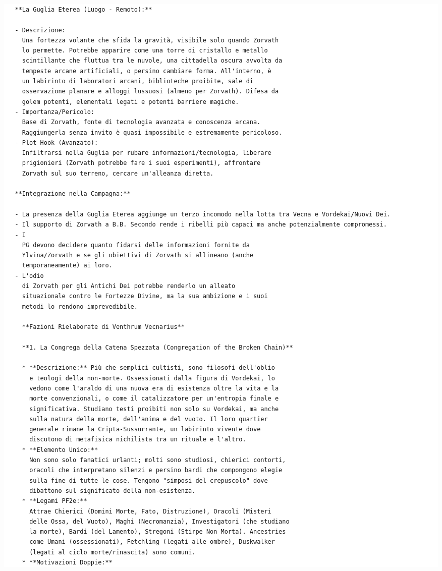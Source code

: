        **La Guglia Eterea (Luogo - Remoto):**

       - Descrizione:
         Una fortezza volante che sfida la gravità, visibile solo quando Zorvath
         lo permette. Potrebbe apparire come una torre di cristallo e metallo
         scintillante che fluttua tra le nuvole, una cittadella oscura avvolta da
         tempeste arcane artificiali, o persino cambiare forma. All'interno, è
         un labirinto di laboratori arcani, biblioteche proibite, sale di
         osservazione planare e alloggi lussuosi (almeno per Zorvath). Difesa da
         golem potenti, elementali legati e potenti barriere magiche.
       - Importanza/Pericolo:
         Base di Zorvath, fonte di tecnologia avanzata e conoscenza arcana.
         Raggiungerla senza invito è quasi impossibile e estremamente pericoloso.
       - Plot Hook (Avanzato):
         Infiltrarsi nella Guglia per rubare informazioni/tecnologia, liberare
         prigionieri (Zorvath potrebbe fare i suoi esperimenti), affrontare
         Zorvath sul suo terreno, cercare un'alleanza diretta.

       **Integrazione nella Campagna:**

       - La presenza della Guglia Eterea aggiunge un terzo incomodo nella lotta tra Vecna e Vordekai/Nuovi Dei.
       - Il supporto di Zorvath a B.B. Secondo rende i ribelli più capaci ma anche potenzialmente compromessi.
       - I
         PG devono decidere quanto fidarsi delle informazioni fornite da
         Ylvina/Zorvath e se gli obiettivi di Zorvath si allineano (anche
         temporaneamente) ai loro.
       - L'odio
         di Zorvath per gli Antichi Dei potrebbe renderlo un alleato
         situazionale contro le Fortezze Divine, ma la sua ambizione e i suoi
         metodi lo rendono imprevedibile.

         **Fazioni Rielaborate di Venthrum Vecnarius**

         **1. La Congrega della Catena Spezzata (Congregation of the Broken Chain)**

         * **Descrizione:** Più che semplici cultisti, sono filosofi dell'oblio
           e teologi della non-morte. Ossessionati dalla figura di Vordekai, lo
           vedono come l'araldo di una nuova era di esistenza oltre la vita e la
           morte convenzionali, o come il catalizzatore per un'entropia finale e
           significativa. Studiano testi proibiti non solo su Vordekai, ma anche
           sulla natura della morte, dell'anima e del vuoto. Il loro quartier
           generale rimane la Cripta-Sussurrante, un labirinto vivente dove
           discutono di metafisica nichilista tra un rituale e l'altro.
         * **Elemento Unico:**
           Non sono solo fanatici urlanti; molti sono studiosi, chierici contorti,
           oracoli che interpretano silenzi e persino bardi che compongono elegie
           sulla fine di tutte le cose. Tengono "simposi del crepuscolo" dove
           dibattono sul significato della non-esistenza.
         * **Legami PF2e:**
           Attrae Chierici (Domini Morte, Fato, Distruzione), Oracoli (Misteri
           delle Ossa, del Vuoto), Maghi (Necromanzia), Investigatori (che studiano
           la morte), Bardi (del Lamento), Stregoni (Stirpe Non Morta). Ancestries
           come Umani (ossessionati), Fetchling (legati alle ombre), Duskwalker
           (legati al ciclo morte/rinascita) sono comuni.
         * **Motivazioni Doppie:**
